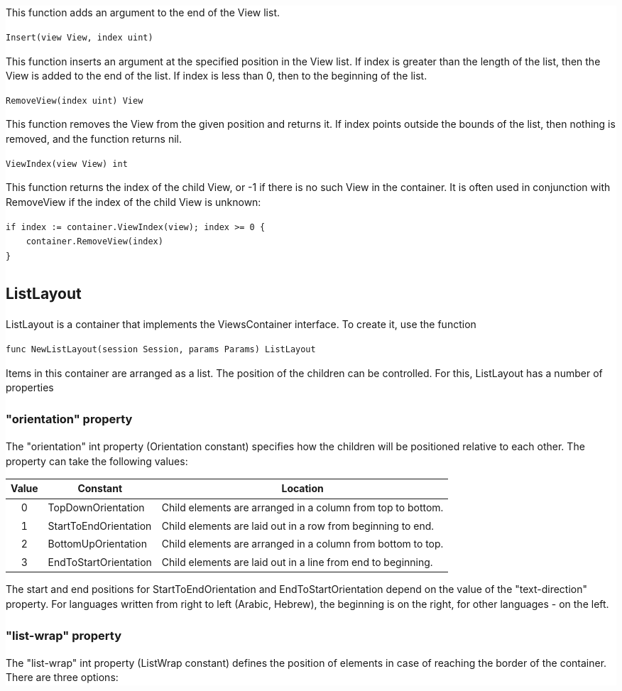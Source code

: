 This function adds an argument to the end of the View list.

	Insert(view View, index uint)

This function inserts an argument at the specified position in the View list. 
If index is greater than the length of the list, then the View is added to the end of the list. 
If index is less than 0, then to the beginning of the list.

	RemoveView(index uint) View

This function removes the View from the given position and returns it. 
If index points outside the bounds of the list, then nothing is removed, and the function returns nil.

	ViewIndex(view View) int

This function returns the index of the child View, or -1 if there is no such View in the container.
It is often used in conjunction with RemoveView if the index of the child View is unknown:

	if index := container.ViewIndex(view); index >= 0 {
		container.RemoveView(index)
	}

## ListLayout

ListLayout is a container that implements the ViewsContainer interface. To create it, use the function

	func NewListLayout(session Session, params Params) ListLayout

Items in this container are arranged as a list. The position of the children can be controlled. 
For this, ListLayout has a number of properties

### "orientation" property

The "orientation" int property (Orientation constant) specifies how the children will be positioned 
relative to each other. The property can take the following values:

| Value | Constant              | Location                                                     |
|:-----:|-----------------------|--------------------------------------------------------------|
| 0     | TopDownOrientation    | Child elements are arranged in a column from top to bottom.  |
| 1     | StartToEndOrientation | Child elements are laid out in a row from beginning to end.  |
| 2     | BottomUpOrientation   | Child elements are arranged in a column from bottom to top.  |
| 3     | EndToStartOrientation | Child elements are laid out in a line from end to beginning. |

The start and end positions for StartToEndOrientation and EndToStartOrientation depend on the value 
of the "text-direction" property. For languages written from right to left (Arabic, Hebrew), 
the beginning is on the right, for other languages - on the left.

### "list-wrap" property

The "list-wrap" int property (ListWrap constant) defines the position of elements in case of reaching 
the border of the container. There are three options:
